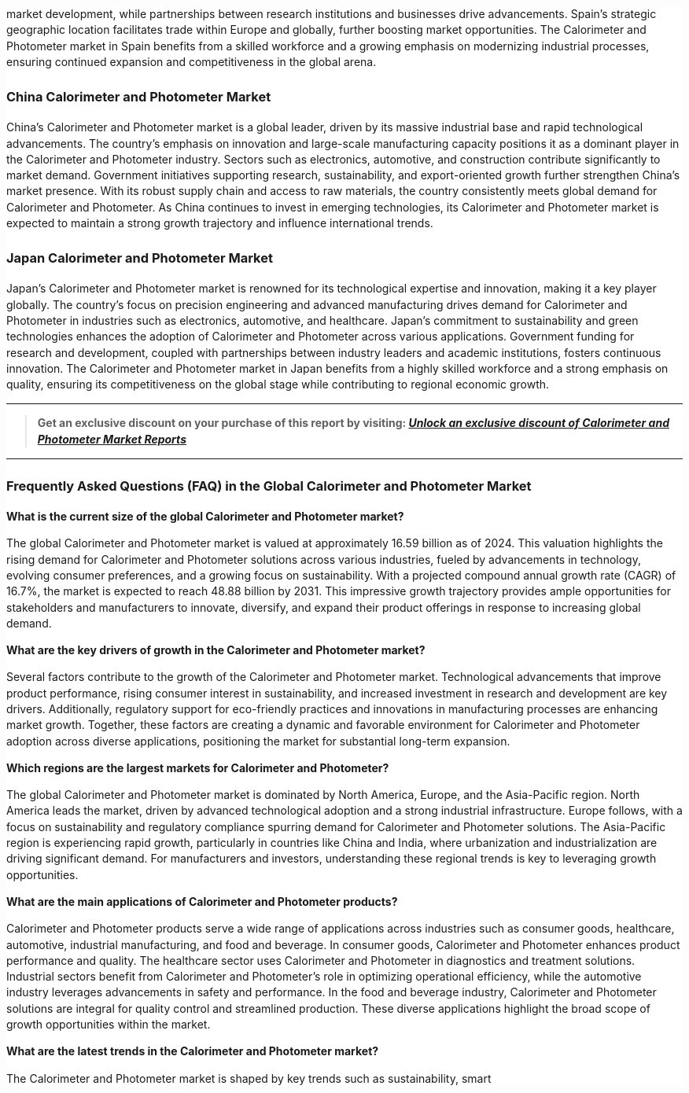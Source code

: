 market development, while partnerships between research institutions and businesses drive advancements. Spain&rsquo;s strategic geographic location facilitates trade within Europe and globally, further boosting market opportunities. The Calorimeter and Photometer market in Spain benefits from a skilled workforce and a growing emphasis on modernizing industrial processes, ensuring continued expansion and competitiveness in the global arena.</p><h3>China Calorimeter and Photometer Market</h3><p>China&rsquo;s Calorimeter and Photometer market is a global leader, driven by its massive industrial base and rapid technological advancements. The country&rsquo;s emphasis on innovation and large-scale manufacturing capacity positions it as a dominant player in the Calorimeter and Photometer industry. Sectors such as electronics, automotive, and construction contribute significantly to market demand. Government initiatives supporting research, sustainability, and export-oriented growth further strengthen China&rsquo;s market presence. With its robust supply chain and access to raw materials, the country consistently meets global demand for Calorimeter and Photometer. As China continues to invest in emerging technologies, its Calorimeter and Photometer market is expected to maintain a strong growth trajectory and influence international trends.</p><h3>Japan Calorimeter and Photometer Market</h3><p>Japan&rsquo;s Calorimeter and Photometer market is renowned for its technological expertise and innovation, making it a key player globally. The country&rsquo;s focus on precision engineering and advanced manufacturing drives demand for Calorimeter and Photometer in industries such as electronics, automotive, and healthcare. Japan&rsquo;s commitment to sustainability and green technologies enhances the adoption of Calorimeter and Photometer across various applications. Government funding for research and development, coupled with partnerships between industry leaders and academic institutions, fosters continuous innovation. The Calorimeter and Photometer market in Japan benefits from a highly skilled workforce and a strong emphasis on quality, ensuring its competitiveness on the global stage while contributing to regional economic growth.</p><hr /><blockquote><p><strong>Get an exclusive discount on your purchase of this report by visiting: <em><a href="://marketresearchpulse.com/ask-for-discount/114832?utm_source=Github&amp;utm_medium=022">Unlock an exclusive discount of Calorimeter and Photometer Market Reports</a></em>&nbsp;</strong></p></blockquote><hr /><h3>Frequently Asked Questions (FAQ) in the Global Calorimeter and Photometer Market</h3><p><strong>What is the current size of the global Calorimeter and Photometer market?</strong></p><p>The global Calorimeter and Photometer market is valued at approximately 16.59 billion as of 2024. This valuation highlights the rising demand for Calorimeter and Photometer solutions across various industries, fueled by advancements in technology, evolving consumer preferences, and a growing focus on sustainability. With a projected compound annual growth rate (CAGR) of 16.7%, the market is expected to reach 48.88 billion by 2031. This impressive growth trajectory provides ample opportunities for stakeholders and manufacturers to innovate, diversify, and expand their product offerings in response to increasing global demand.</p><p><strong>What are the key drivers of growth in the Calorimeter and Photometer market?</strong></p><p>Several factors contribute to the growth of the Calorimeter and Photometer market. Technological advancements that improve product performance, rising consumer interest in sustainability, and increased investment in research and development are key drivers. Additionally, regulatory support for eco-friendly practices and innovations in manufacturing processes are enhancing market growth. Together, these factors are creating a dynamic and favorable environment for Calorimeter and Photometer adoption across diverse applications, positioning the market for substantial long-term expansion.</p><p><strong>Which regions are the largest markets for Calorimeter and Photometer?</strong></p><p>The global Calorimeter and Photometer market is dominated by North America, Europe, and the Asia-Pacific region. North America leads the market, driven by advanced technological adoption and a strong industrial infrastructure. Europe follows, with a focus on sustainability and regulatory compliance spurring demand for Calorimeter and Photometer solutions. The Asia-Pacific region is experiencing rapid growth, particularly in countries like China and India, where urbanization and industrialization are driving significant demand. For manufacturers and investors, understanding these regional trends is key to leveraging growth opportunities.</p><p><strong>What are the main applications of Calorimeter and Photometer products?</strong></p><p>Calorimeter and Photometer products serve a wide range of applications across industries such as consumer goods, healthcare, automotive, industrial manufacturing, and food and beverage. In consumer goods, Calorimeter and Photometer enhances product performance and quality. The healthcare sector uses Calorimeter and Photometer in diagnostics and treatment solutions. Industrial sectors benefit from Calorimeter and Photometer&rsquo;s role in optimizing operational efficiency, while the automotive industry leverages advancements in safety and performance. In the food and beverage industry, Calorimeter and Photometer solutions are integral for quality control and streamlined production. These diverse applications highlight the broad scope of growth opportunities within the market.</p><p><strong>What are the latest trends in the Calorimeter and Photometer market?</strong></p><p>The Calorimeter and Photometer market is shaped by key trends such as sustainability, smart